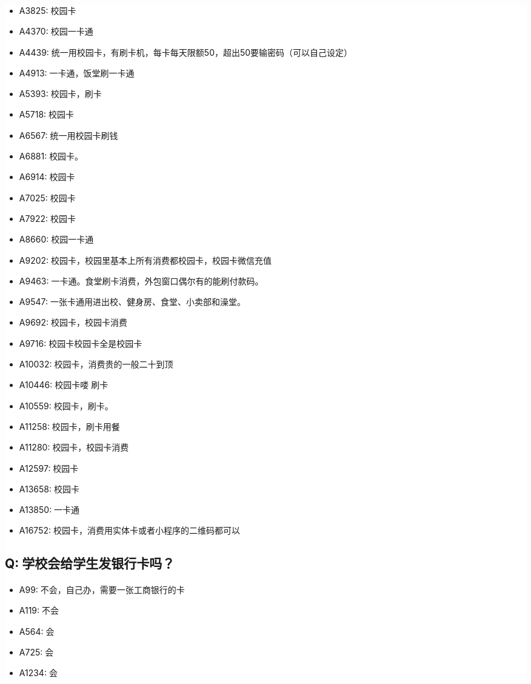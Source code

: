 - A3825: 校园卡

- A4370: 校园一卡通

- A4439: 统一用校园卡，有刷卡机，每卡每天限额50，超出50要输密码（可以自己设定）

- A4913: 一卡通，饭堂刷一卡通

- A5393: 校园卡，刷卡

- A5718: 校园卡

- A6567: 统一用校园卡刷钱

- A6881: 校园卡。

- A6914: 校园卡

- A7025: 校园卡

- A7922: 校园卡

- A8660: 校园一卡通

- A9202: 校园卡，校园里基本上所有消费都校园卡，校园卡微信充值

- A9463: 一卡通。食堂刷卡消费，外包窗口偶尔有的能刷付款码。

- A9547: 一张卡通用进出校、健身房、食堂、小卖部和澡堂。

- A9692: 校园卡，校园卡消费

- A9716: 校园卡校园卡全是校园卡

- A10032: 校园卡，消费贵的一般二十到顶

- A10446: 校园卡喽 刷卡

- A10559: 校园卡，刷卡。

- A11258: 校园卡，刷卡用餐

- A11280: 校园卡，校园卡消费

- A12597: 校园卡

- A13658: 校园卡

- A13850: 一卡通

- A16752: 校园卡，消费用实体卡或者小程序的二维码都可以

## Q: 学校会给学生发银行卡吗？

- A99: 不会，自己办，需要一张工商银行的卡

- A119: 不会

- A564: 会

- A725: 会

- A1234: 会
